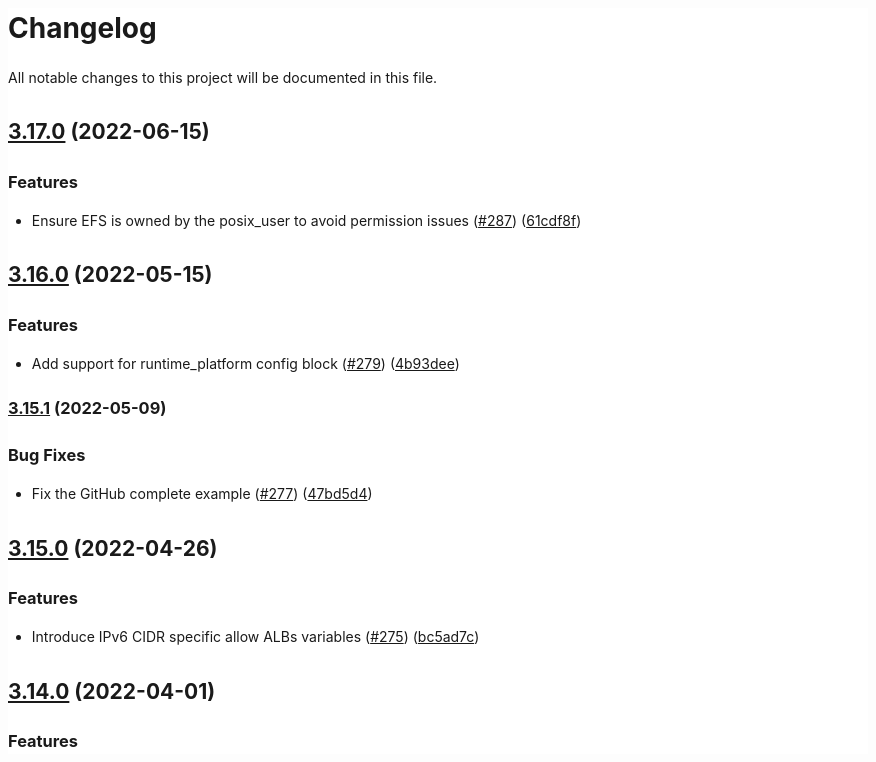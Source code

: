 # Changelog

All notable changes to this project will be documented in this file.

## [3.17.0](https://github.com/terraform-aws-modules/terraform-aws-atlantis/compare/v3.16.0...v3.17.0) (2022-06-15)


### Features

* Ensure EFS is owned by the posix_user to avoid permission issues ([#287](https://github.com/terraform-aws-modules/terraform-aws-atlantis/issues/287)) ([61cdf8f](https://github.com/terraform-aws-modules/terraform-aws-atlantis/commit/61cdf8fd3dec550c47f3b817ea301927e2f18473))

## [3.16.0](https://github.com/terraform-aws-modules/terraform-aws-atlantis/compare/v3.15.1...v3.16.0) (2022-05-15)


### Features

* Add support for runtime_platform config block ([#279](https://github.com/terraform-aws-modules/terraform-aws-atlantis/issues/279)) ([4b93dee](https://github.com/terraform-aws-modules/terraform-aws-atlantis/commit/4b93deee7032072811e9d5f8192154a58c40fb82))

### [3.15.1](https://github.com/terraform-aws-modules/terraform-aws-atlantis/compare/v3.15.0...v3.15.1) (2022-05-09)


### Bug Fixes

* Fix the GitHub complete example ([#277](https://github.com/terraform-aws-modules/terraform-aws-atlantis/issues/277)) ([47bd5d4](https://github.com/terraform-aws-modules/terraform-aws-atlantis/commit/47bd5d476cba1bcf716923bfdb110ae81555783c))

## [3.15.0](https://github.com/terraform-aws-modules/terraform-aws-atlantis/compare/v3.14.0...v3.15.0) (2022-04-26)


### Features

* Introduce IPv6 CIDR specific allow ALBs variables ([#275](https://github.com/terraform-aws-modules/terraform-aws-atlantis/issues/275)) ([bc5ad7c](https://github.com/terraform-aws-modules/terraform-aws-atlantis/commit/bc5ad7c88b631a9d00e1a88bfb9b45873cbce017))

## [3.14.0](https://github.com/terraform-aws-modules/terraform-aws-atlantis/compare/v3.13.1...v3.14.0) (2022-04-01)


### Features
